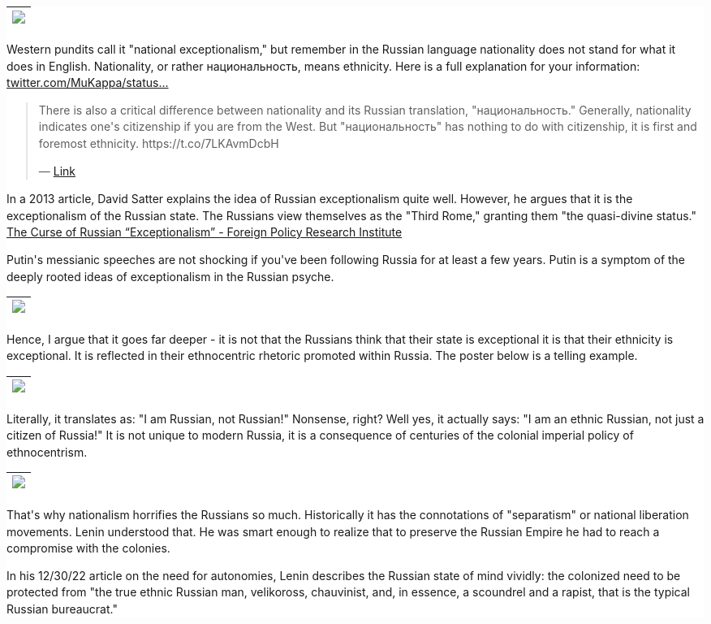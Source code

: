 | [![](https://pbs.twimg.com/media/FUC_cvRXEAAIC9j.jpg)](https://pbs.twimg.com/media/FUC_cvRXEAAIC9j.jpg) |
| :-: |

Western pundits call it "national exceptionalism," but remember in the Russian language nationality does not stand for what it does in English. Nationality, or rather национальность, means ethnicity. Here is a full explanation for your information:
[twitter.com/MuKappa/status…](https://twitter.com/MuKappa/status/1519182718600462336?s=20&t=Nz6GvGcbX35YSqkhJpXgeQ)

<blockquote class="twitter-tweet">
    <p lang="en" dir="ltr">
    There is also a critical difference between nationality and its Russian translation, &#34;национальность.&#34; Generally, nationality indicates one&#39;s citizenship if you are from the West. But &#34;национальность&#34; has nothing to do with citizenship, it is first and foremost ethnicity. https://t.co/7LKAvmDcbH<br />
    </p>
    &mdash; <a href="https://twitter.com/MuKappa/status/1519182718600462336">Link</a>
</blockquote>

In a 2013 article, David Satter explains the idea of Russian exceptionalism quite well. However, he argues that it is the exceptionalism of the Russian state. The Russians view themselves as the "Third Rome," granting them "the quasi-divine status."
[The Curse of Russian “Exceptionalism” - Foreign Policy Research Institute](https://www.fpri.org/article/2013/10/the-curse-of-russian-exceptionalism/)

Putin's messianic speeches are not shocking if you've been following Russia for at least a few years. Putin is a symptom of the deeply rooted ideas of exceptionalism in the Russian psyche.

| [![](https://pbs.twimg.com/media/FUEy3WuWAAAt6Tb.jpg)](https://pbs.twimg.com/media/FUEy3WuWAAAt6Tb.jpg) |
| :-: |

Hence, I argue that it goes far deeper - it is not that the Russians think that their state is exceptional it is that their ethnicity is exceptional. It is reflected in their ethnocentric rhetoric promoted within Russia. The poster below is a telling example.

| [![](https://pbs.twimg.com/media/FUEy4AWWYAEkBKP.jpg)](https://pbs.twimg.com/media/FUEy4AWWYAEkBKP.jpg) |
| :-: |

Literally, it translates as: "I am Russian, not Russian!" Nonsense, right? Well yes, it actually says: "I am an ethnic Russian, not just a citizen of Russia!" It is not unique to modern Russia, it is a consequence of centuries of the colonial imperial policy of ethnocentrism.

| [![](https://pbs.twimg.com/media/FUC_8phXwAA0YiY.jpg)](https://pbs.twimg.com/media/FUC_8phXwAA0YiY.jpg) |
| :-: |

That's why nationalism horrifies the Russians so much. Historically it has the connotations of "separatism" or national liberation movements. Lenin understood that. He was smart enough to realize that to preserve the Russian Empire he had to reach a compromise with the colonies.

In his 12/30/22 article on the need for autonomies, Lenin describes the Russian state of mind vividly: the colonized need to be protected from "the true ethnic Russian man, velikoross, chauvinist, and, in essence, a scoundrel and a rapist, that is the typical Russian bureaucrat."
